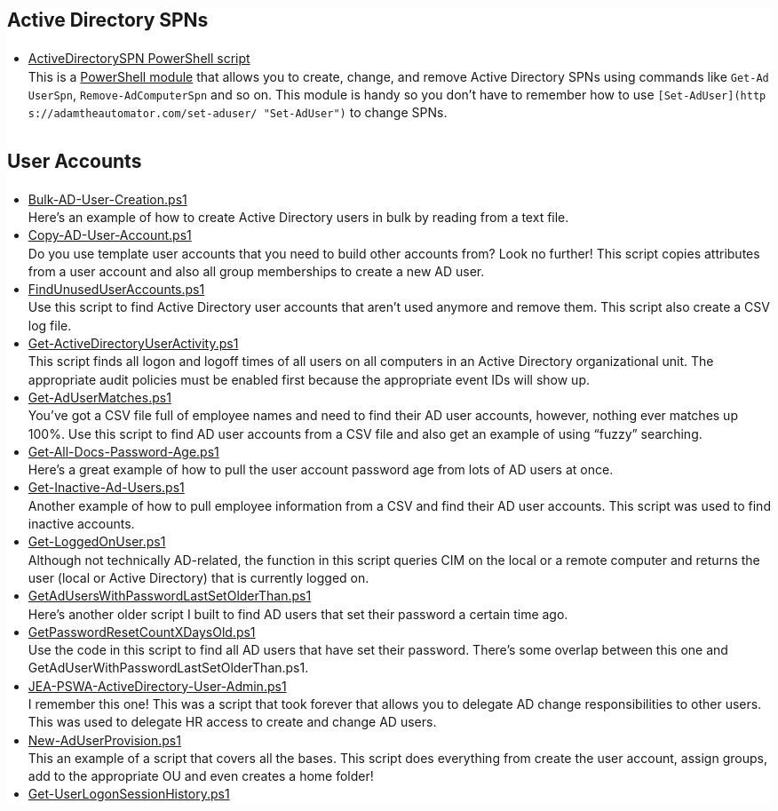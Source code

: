 ## Active Directory SPNs

-   [ActiveDirectorySPN PowerShell script](https://github.com/adbertram/Random-PowerShell-Work/blob/master/ActiveDirectory/ActiveDirectorySPN.psm1)  
    This is a [PowerShell module](https://adamtheautomator.com/powershell-modules/ "PowerShell module") that allows you to create, change, and remove Active Directory SPNs using commands like `Get-AdUserSpn`, `Remove-AdComputerSpn` and so on. This module is handy so you don’t have to remember how to use `[Set-AdUser](https://adamtheautomator.com/set-aduser/ "Set-AdUser")` to change SPNs.

## User Accounts

-   [Bulk-AD-User-Creation.ps1](https://github.com/adbertram/Random-PowerShell-Work/blob/master/ActiveDirectory/Bulk-AD-User-Creation.ps1)  
    Here’s an example of how to create Active Directory users in bulk by reading from a text file.
-   [Copy-AD-User-Account.ps1](https://github.com/adbertram/Random-PowerShell-Work/blob/master/ActiveDirectory/Copy-AD-User-Account.ps1)  
    Do you use template user accounts that you need to build other accounts from? Look no further! This script copies attributes from a user account and also all group memberships to create a new AD user.
-   [FindUnusedUserAccounts.ps1](https://github.com/adbertram/Random-PowerShell-Work/blob/master/ActiveDirectory/FindUnusedUserAccounts.ps1)  
    Use this script to find Active Directory user accounts that aren’t used anymore and remove them. This script also create a CSV log file.
-   [Get-ActiveDirectoryUserActivity.ps1](https://github.com/adbertram/Random-PowerShell-Work/blob/master/ActiveDirectory/Get-ActiveDirectoryUserActivity.ps1)  
    This script finds all logon and logoff times of all users on all computers in an Active Directory organizational unit. The appropriate audit policies must be enabled first because the appropriate event IDs will show up.
-   [Get-AdUserMatches.ps1](https://github.com/adbertram/Random-PowerShell-Work/blob/master/ActiveDirectory/Get-AdUserMatches.ps1)  
    You’ve got a CSV file full of employee names and need to find their AD user accounts, however, nothing ever matches up 100%. Use this script to find AD user accounts from a CSV file and also get an example of using “fuzzy” searching.
-   [Get-All-Docs-Password-Age.ps1](https://github.com/adbertram/Random-PowerShell-Work/blob/master/ActiveDirectory/Get-All-Docs-Password-Age.ps1)  
    Here’s a great example of how to pull the user account password age from lots of AD users at once.
-   [Get-Inactive-Ad-Users.ps1](https://github.com/adbertram/Random-PowerShell-Work/blob/master/ActiveDirectory/Get-Inactive-Ad-Users.ps1)  
    Another example of how to pull employee information from a CSV and find their AD user accounts. This script was used to find inactive accounts.
-   [Get-LoggedOnUser.ps1](https://github.com/adbertram/Random-PowerShell-Work/blob/master/ActiveDirectory/Get-LoggedOnUser.ps1)  
    Although not technically AD-related, the function in this script queries CIM on the local or a remote computer and returns the user (local or Active Directory) that is currently logged on.
-   [GetAdUsersWithPasswordLastSetOlderThan.ps1](https://github.com/adbertram/Random-PowerShell-Work/blob/master/ActiveDirectory/GetAdUsersWithPasswordLastSetOlderThan.ps1)  
    Here’s another older script I built to find AD users that set their password a certain time ago.
-   [GetPasswordResetCountXDaysOld.ps1](https://github.com/adbertram/Random-PowerShell-Work/blob/master/ActiveDirectory/GetPasswordResetCountXDaysOld.ps1)  
    Use the code in this script to find all AD users that have set their password. There’s some overlap between this one and GetAdUserWithPasswordLastSetOlderThan.ps1.
-   [JEA-PSWA-ActiveDirectory-User-Admin.ps1](https://github.com/adbertram/Random-PowerShell-Work/blob/master/ActiveDirectory/JEA-PSWA-ActiveDirectory-User-Admin.ps1)  
    I remember this one! This was a script that took forever that allows you to delegate AD change responsibilities to other users. This was used to delegate HR access to create and change AD users.
-   [New-AdUserProvision.ps1](https://github.com/adbertram/Random-PowerShell-Work/blob/master/ActiveDirectory/New-AdUserProvision.ps1)  
    This an example of a script that covers all the bases. This script does everything from create the user account, assign groups, add to the appropriate OU and even creates a home folder!
-   [Get-UserLogonSessionHistory.ps1](https://github.com/adbertram/Random-PowerShell-Work/blob/master/ActiveDirectory/Get-UserLogonSessionHistory.ps1)  